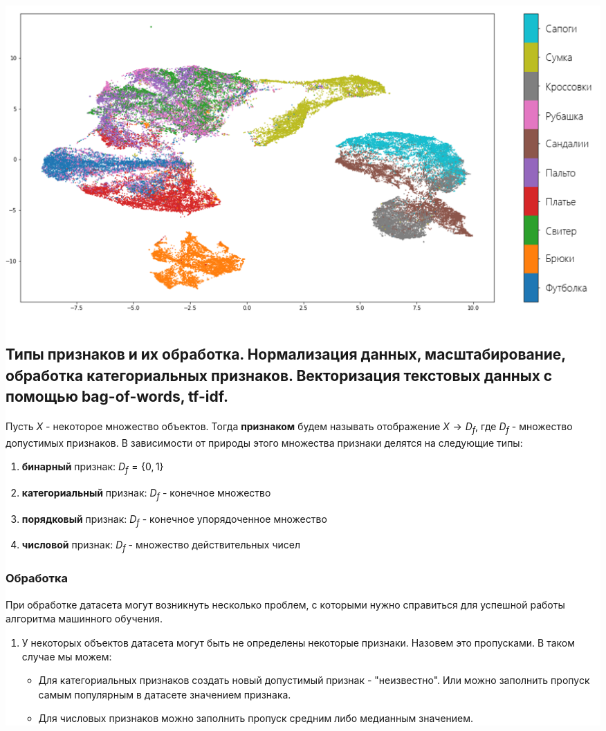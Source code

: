 ![UMAP](images/2_7_UMAP.png)

Типы признаков и их обработка. Нормализация данных, масштабирование, обработка категориальных признаков. Векторизация текстовых данных с помощью bag-of-words, tf-idf.
----------------------------------------------------------------------------------------------------------------------------------------------------------------------

Пусть $X$ - некоторое множество объектов. Тогда **признаком** будем
называть отображение $X \longrightarrow D_f$, где $D_f$ - множество
допустимых признаков. В зависимости от природы этого множества признаки
делятся на следующие типы:

1.  **бинарный** признак: $D_f = \{0, 1\}$

2.  **категориальный** признак: $D_f$ - конечное множество

3.  **порядковый** признак: $D_f$ - конечное упорядоченное множество

4.  **числовой** признак: $D_f$ - множество действительных чисел

### Обработка

При обработке датасета могут возникнуть несколько проблем, с которыми
нужно справиться для успешной работы алгоритма машинного обучения.

1.  У некоторых объектов датасета могут быть не определены некоторые
    признаки. Назовем это пропусками. В таком случае мы можем:

    -   Для категориальных признаков создать новый допустимый признак -
        "неизвестно". Или можно заполнить пропуск самым популярным в
        датасете значением признака.

    -   Для числовых признаков можно заполнить пропуск средним либо
        медианным значением.
